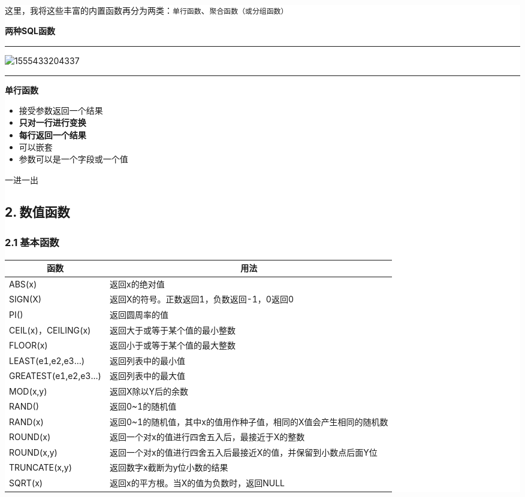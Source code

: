 这里，我将这些丰富的内置函数再分为两类：`单行函数`、`聚合函数（或分组函数）`



**两种SQL函数**

---

![1555433204337](http://fgcy-pic.zhamao.ml/1555433204337.png)

---



**单行函数**

- 接受参数返回一个结果
- **只对一行进行变换**
- **每行返回一个结果**
- 可以嵌套
- 参数可以是一个字段或一个值

一进一出





## 2. 数值函数

### 2.1 基本函数

| 函数                | 用法                                                         |
| ------------------- | ------------------------------------------------------------ |
| ABS(x)              | 返回x的绝对值                                                |
| SIGN(X)             | 返回X的符号。正数返回1，负数返回-1，0返回0                   |
| PI()                | 返回圆周率的值                                               |
| CEIL(x)，CEILING(x) | 返回大于或等于某个值的最小整数                               |
| FLOOR(x)            | 返回小于或等于某个值的最大整数                               |
| LEAST(e1,e2,e3…)    | 返回列表中的最小值                                           |
| GREATEST(e1,e2,e3…) | 返回列表中的最大值                                           |
| MOD(x,y)            | 返回X除以Y后的余数                                           |
| RAND()              | 返回0~1的随机值                                              |
| RAND(x)             | 返回0~1的随机值，其中x的值用作种子值，相同的X值会产生相同的随机数 |
| ROUND(x)            | 返回一个对x的值进行四舍五入后，最接近于X的整数               |
| ROUND(x,y)          | 返回一个对x的值进行四舍五入后最接近X的值，并保留到小数点后面Y位 |
| TRUNCATE(x,y)       | 返回数字x截断为y位小数的结果                                 |
| SQRT(x)             | 返回x的平方根。当X的值为负数时，返回NULL                     |
